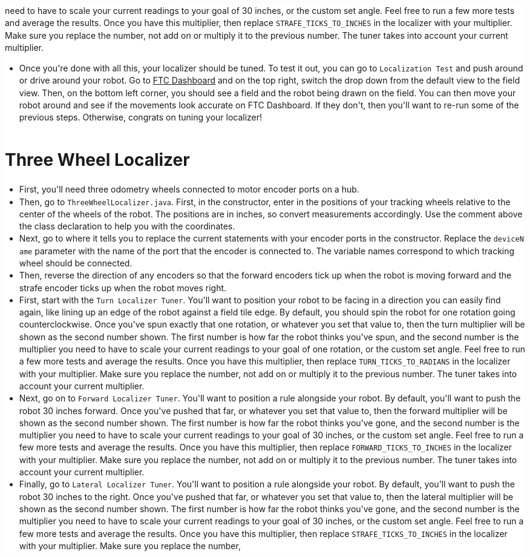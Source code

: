   need to have to scale your current readings to your goal of 30 inches, or the custom set angle.
  Feel free to run a few more tests and average the results. Once you have this multiplier, then
  replace `STRAFE_TICKS_TO_INCHES` in the localizer with your multiplier. Make sure you replace the
  number,
  not add on or multiply it to the previous number. The tuner takes into account your current
  multiplier.
* Once you're done with all this, your localizer should be tuned. To test it out, you can go to
  `Localization Test` and push around or drive around your robot. Go
  to [FTC Dashboard](http://192.168.43.1:8080/dash)
  and on the top right, switch the drop down from the default view to the field view. Then, on the
  bottom
  left corner, you should see a field and the robot being drawn on the field. You can then move your
  robot around and see if the movements look accurate on FTC Dashboard. If they don't, then you'll
  want to re-run some of the previous steps. Otherwise, congrats on tuning your localizer!

# Three Wheel Localizer

* First, you'll need three odometry wheels connected to motor encoder ports on a hub.
* Then, go to `ThreeWheelLocalizer.java`. First, in the constructor, enter in the positions of your
  tracking wheels relative to the center of the wheels of the robot. The positions are in inches, so
  convert measurements accordingly. Use the comment above the class declaration to help you with the
  coordinates.
* Next, go to where it tells you to replace the current statements with your encoder ports in the
  constructor.
  Replace the `deviceName` parameter with the name of the port that the encoder is connected to. The
  variable names correspond to which tracking wheel should be connected.
* Then, reverse the direction of any encoders so that the forward encoders tick up when the robot
  is moving forward and the strafe encoder ticks up when the robot moves right.
* First, start with the `Turn Localizer Tuner`. You'll want to position your robot to be facing
  in a direction you can easily find again, like lining up an edge of the robot against a field tile
  edge.
  By default, you should spin the robot for one rotation going counterclockwise. Once you've spun
  exactly that one rotation, or whatever you set that value to, then the turn multiplier will be
  shown
  as the second number shown. The first number is how far the robot thinks you've spun, and the
  second
  number is the multiplier you need to have to scale your current readings to your goal of one
  rotation,
  or the custom set angle. Feel free to run a few more tests and average the results. Once you have
  this multiplier, then replace `TURN_TICKS_TO_RADIANS` in the localizer with your multiplier. Make
  sure
  you replace the number, not add on or multiply it to the previous number. The tuner takes into
  account your current multiplier.
* Next, go on to `Forward Localizer Tuner`. You'll want to position a rule alongside your robot.
  By default, you'll want to push the robot 30 inches forward. Once you've pushed that far, or
  whatever
  you set that value to, then the forward multiplier will be shown as the second number shown. The
  first number is how far the robot thinks you've gone, and the second number is the multiplier you
  need to have to scale your current readings to your goal of 30 inches, or the custom set angle.
  Feel free to run a few more tests and average the results. Once you have this multiplier, then
  replace `FORWARD_TICKS_TO_INCHES` in the localizer with your multiplier. Make sure you replace the
  number,
  not add on or multiply it to the previous number. The tuner takes into account your current
  multiplier.
* Finally, go to `Lateral Localizer Tuner`. You'll want to position a rule alongside your robot.
  By default, you'll want to push the robot 30 inches to the right. Once you've pushed that far, or
  whatever
  you set that value to, then the lateral multiplier will be shown as the second number shown. The
  first number is how far the robot thinks you've gone, and the second number is the multiplier you
  need to have to scale your current readings to your goal of 30 inches, or the custom set angle.
  Feel free to run a few more tests and average the results. Once you have this multiplier, then
  replace `STRAFE_TICKS_TO_INCHES` in the localizer with your multiplier. Make sure you replace the
  number,